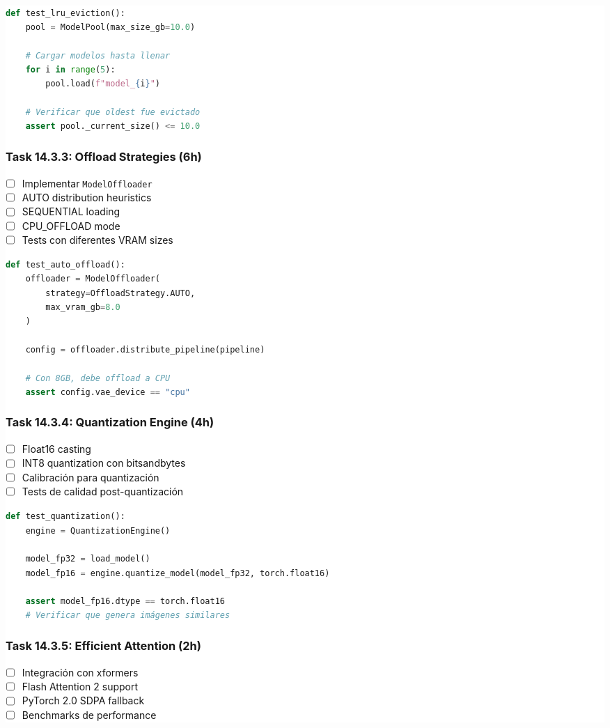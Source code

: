 ```python
def test_lru_eviction():
    pool = ModelPool(max_size_gb=10.0)

    # Cargar modelos hasta llenar
    for i in range(5):
        pool.load(f"model_{i}")

    # Verificar que oldest fue evictado
    assert pool._current_size() <= 10.0
```

### Task 14.3.3: Offload Strategies (6h)

- [ ] Implementar `ModelOffloader`
- [ ] AUTO distribution heuristics
- [ ] SEQUENTIAL loading
- [ ] CPU_OFFLOAD mode
- [ ] Tests con diferentes VRAM sizes

```python
def test_auto_offload():
    offloader = ModelOffloader(
        strategy=OffloadStrategy.AUTO,
        max_vram_gb=8.0
    )

    config = offloader.distribute_pipeline(pipeline)

    # Con 8GB, debe offload a CPU
    assert config.vae_device == "cpu"
```

### Task 14.3.4: Quantization Engine (4h)

- [ ] Float16 casting
- [ ] INT8 quantization con bitsandbytes
- [ ] Calibración para quantización
- [ ] Tests de calidad post-quantización

```python
def test_quantization():
    engine = QuantizationEngine()

    model_fp32 = load_model()
    model_fp16 = engine.quantize_model(model_fp32, torch.float16)

    assert model_fp16.dtype == torch.float16
    # Verificar que genera imágenes similares
```

### Task 14.3.5: Efficient Attention (2h)

- [ ] Integración con xformers
- [ ] Flash Attention 2 support
- [ ] PyTorch 2.0 SDPA fallback
- [ ] Benchmarks de performance
